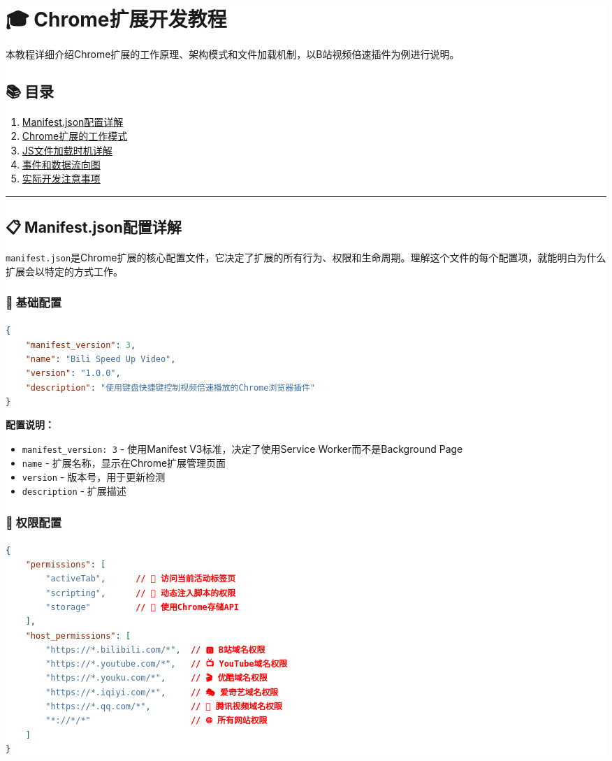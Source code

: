 # 🎓 Chrome扩展开发教程

本教程详细介绍Chrome扩展的工作原理、架构模式和文件加载机制，以B站视频倍速插件为例进行说明。

## 📚 目录

1. [Manifest.json配置详解](#manifestjson配置详解)
2. [Chrome扩展的工作模式](#chrome扩展的工作模式)
3. [JS文件加载时机详解](#js文件加载时机详解)
4. [事件和数据流向图](#事件和数据流向图)
5. [实际开发注意事项](#实际开发注意事项)

---

## 📋 Manifest.json配置详解

`manifest.json`是Chrome扩展的核心配置文件，它决定了扩展的所有行为、权限和生命周期。理解这个文件的每个配置项，就能明白为什么扩展会以特定的方式工作。

### 🔧 基础配置

```json
{
    "manifest_version": 3,
    "name": "Bili Speed Up Video",
    "version": "1.0.0",
    "description": "使用键盘快捷键控制视频倍速播放的Chrome浏览器插件"
}
```

**配置说明：**
- `manifest_version: 3` - 使用Manifest V3标准，决定了使用Service Worker而不是Background Page
- `name` - 扩展名称，显示在Chrome扩展管理页面
- `version` - 版本号，用于更新检测
- `description` - 扩展描述

### 🔐 权限配置

```json
{
    "permissions": [
        "activeTab",      // 🎯 访问当前活动标签页
        "scripting",      // 💉 动态注入脚本的权限
        "storage"         // 💾 使用Chrome存储API
    ],
    "host_permissions": [
        "https://*.bilibili.com/*",  // 🅱️ B站域名权限
        "https://*.youtube.com/*",   // 📺 YouTube域名权限
        "https://*.youku.com/*",     // 🎬 优酷域名权限
        "https://*.iqiyi.com/*",     // 🎭 爱奇艺域名权限
        "https://*.qq.com/*",        // 🎪 腾讯视频域名权限
        "*://*/*"                    // 🌐 所有网站权限
    ]
}
```
